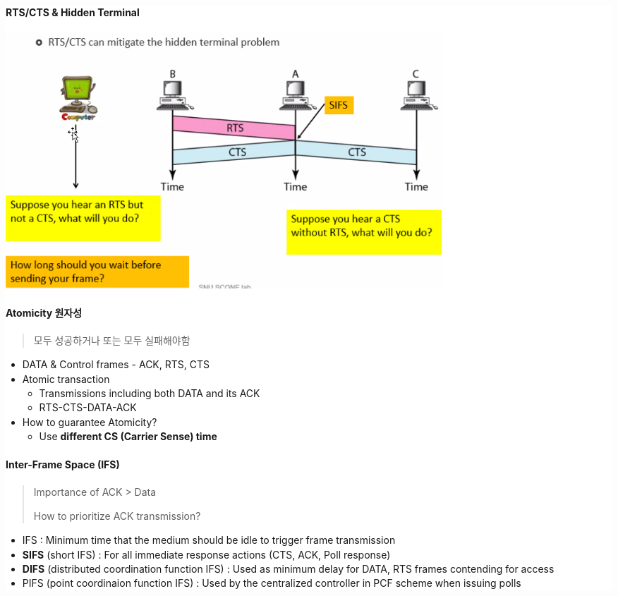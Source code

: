 #### RTS/CTS & Hidden Terminal

<img src="md-images/image-20220308111152162.png" alt="image-20220308111152162" style="zoom:80%;" />



#### Atomicity 원자성

> 모두 성공하거나 또는 모두 실패해야함

* DATA & Control frames - ACK, RTS, CTS
* Atomic transaction 
  * Transmissions including both DATA and its ACK
  * RTS-CTS-DATA-ACK
* How to guarantee Atomicity?
  * Use **different CS (Carrier Sense) time**



#### Inter-Frame Space (IFS)

> Importance of ACK > Data
>
> How to prioritize ACK transmission?

* IFS : Minimum time that the medium should be idle to trigger frame transmission
* **SIFS** (short IFS) : For all immediate response actions (CTS, ACK, Poll response)
* **DIFS** (distributed coordination function IFS) : Used as minimum delay for DATA, RTS frames contending for access
* PIFS (point coordinaion function IFS) : Used by the centralized controller in PCF scheme when issuing polls
